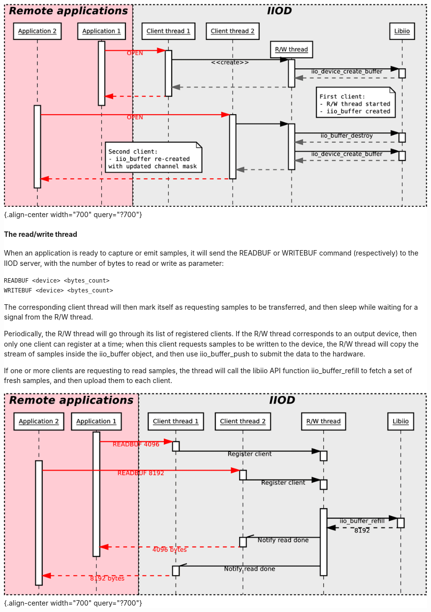 ![](_static/libiio_open_command.png){.align-center width="700" query="?700"}

#### The read/write thread

When an application is ready to capture or emit samples, it will send the READBUF or
WRITEBUF command (respectively) to the IIOD server, with the number of bytes to read or write
as parameter:

    READBUF <device> <bytes_count>
    WRITEBUF <device> <bytes_count>

The corresponding client thread will then mark itself as requesting samples to be transferred, and
then sleep while waiting for a signal from the R/W thread.

Periodically, the R/W thread will go through its list of registered clients. If the R/W thread
corresponds to an output device, then only one client can register at a time; when this client requests
samples to be written to the device, the R/W thread will copy the stream of samples inside the
iio_buffer object, and then use iio_buffer_push to submit the data to the hardware.

If one or more clients are requesting to read samples, the thread will call the libiio API function
iio_buffer_refill to fetch a set of fresh samples, and then upload them to each client.

![](_static/libiio_readbuf_command.png){.align-center width="700" query="?700"}